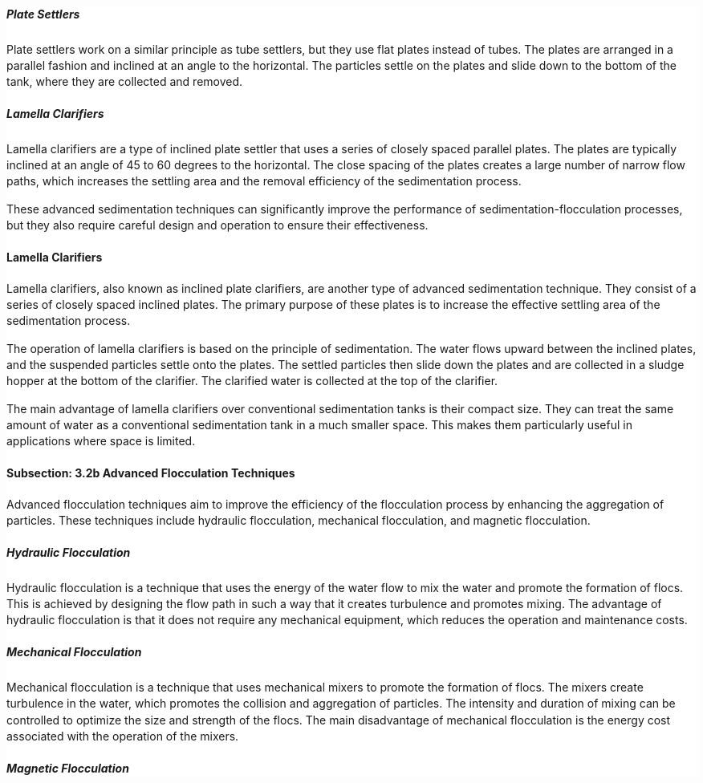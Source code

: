 ##### Plate Settlers

Plate settlers work on a similar principle as tube settlers, but they use flat plates instead of tubes. The plates are arranged in a parallel fashion and inclined at an angle to the horizontal. The particles settle on the plates and slide down to the bottom of the tank, where they are collected and removed.

##### Lamella Clarifiers

Lamella clarifiers are a type of inclined plate settler that uses a series of closely spaced parallel plates. The plates are typically inclined at an angle of 45 to 60 degrees to the horizontal. The close spacing of the plates creates a large number of narrow flow paths, which increases the settling area and the removal efficiency of the sedimentation process.

These advanced sedimentation techniques can significantly improve the performance of sedimentation-flocculation processes, but they also require careful design and operation to ensure their effectiveness.

#### Lamella Clarifiers

Lamella clarifiers, also known as inclined plate clarifiers, are another type of advanced sedimentation technique. They consist of a series of closely spaced inclined plates. The primary purpose of these plates is to increase the effective settling area of the sedimentation process. 

The operation of lamella clarifiers is based on the principle of sedimentation. The water flows upward between the inclined plates, and the suspended particles settle onto the plates. The settled particles then slide down the plates and are collected in a sludge hopper at the bottom of the clarifier. The clarified water is collected at the top of the clarifier.

The main advantage of lamella clarifiers over conventional sedimentation tanks is their compact size. They can treat the same amount of water as a conventional sedimentation tank in a much smaller space. This makes them particularly useful in applications where space is limited.

#### Subsection: 3.2b Advanced Flocculation Techniques

Advanced flocculation techniques aim to improve the efficiency of the flocculation process by enhancing the aggregation of particles. These techniques include hydraulic flocculation, mechanical flocculation, and magnetic flocculation.

##### Hydraulic Flocculation

Hydraulic flocculation is a technique that uses the energy of the water flow to mix the water and promote the formation of flocs. This is achieved by designing the flow path in such a way that it creates turbulence and promotes mixing. The advantage of hydraulic flocculation is that it does not require any mechanical equipment, which reduces the operation and maintenance costs.

##### Mechanical Flocculation

Mechanical flocculation is a technique that uses mechanical mixers to promote the formation of flocs. The mixers create turbulence in the water, which promotes the collision and aggregation of particles. The intensity and duration of mixing can be controlled to optimize the size and strength of the flocs. The main disadvantage of mechanical flocculation is the energy cost associated with the operation of the mixers.

##### Magnetic Flocculation
